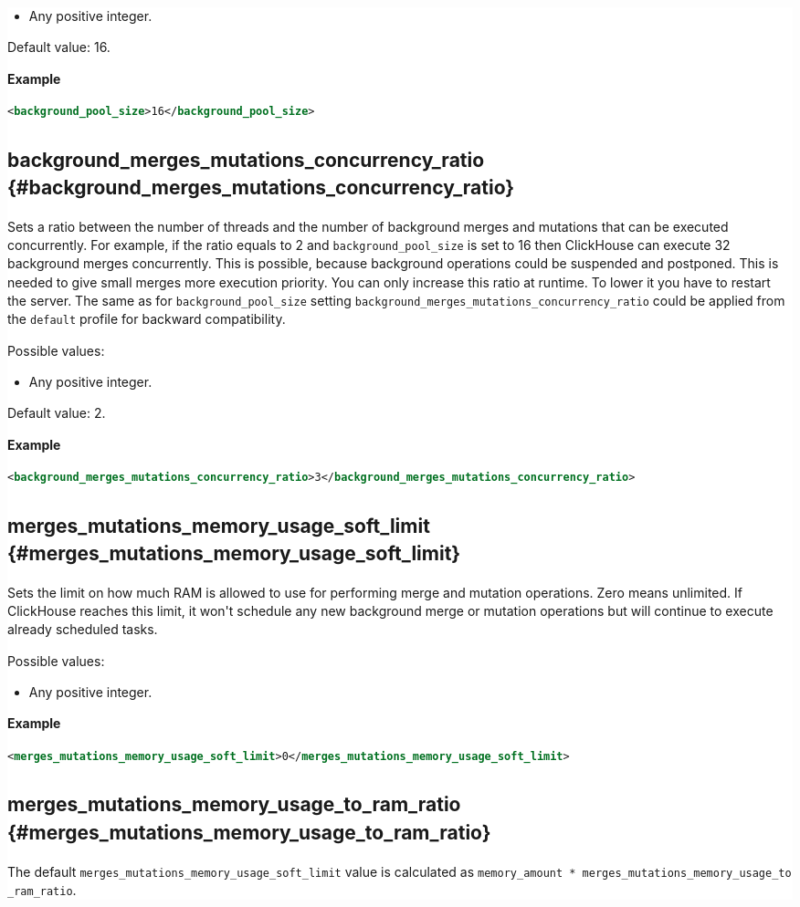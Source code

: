 - Any positive integer.

Default value: 16.

**Example**

```xml
<background_pool_size>16</background_pool_size>
```

## background_merges_mutations_concurrency_ratio {#background_merges_mutations_concurrency_ratio}

Sets a ratio between the number of threads and the number of background merges and mutations that can be executed concurrently. For example, if the ratio equals to 2 and
`background_pool_size` is set to 16 then ClickHouse can execute 32 background merges concurrently. This is possible, because background operations could be suspended and postponed. This is needed to give small merges more execution priority. You can only increase this ratio at runtime. To lower it you have to restart the server.
The same as for `background_pool_size` setting `background_merges_mutations_concurrency_ratio` could be applied from the `default` profile for backward compatibility.

Possible values:

- Any positive integer.

Default value: 2.

**Example**

```xml
<background_merges_mutations_concurrency_ratio>3</background_merges_mutations_concurrency_ratio>
```

## merges_mutations_memory_usage_soft_limit {#merges_mutations_memory_usage_soft_limit}

Sets the limit on how much RAM is allowed to use for performing merge and mutation operations.
Zero means unlimited.
If ClickHouse reaches this limit, it won't schedule any new background merge or mutation operations but will continue to execute already scheduled tasks.

Possible values:

-   Any positive integer.

**Example**

```xml
<merges_mutations_memory_usage_soft_limit>0</merges_mutations_memory_usage_soft_limit>
```

## merges_mutations_memory_usage_to_ram_ratio {#merges_mutations_memory_usage_to_ram_ratio}

The default `merges_mutations_memory_usage_soft_limit` value is calculated as `memory_amount * merges_mutations_memory_usage_to_ram_ratio`.

